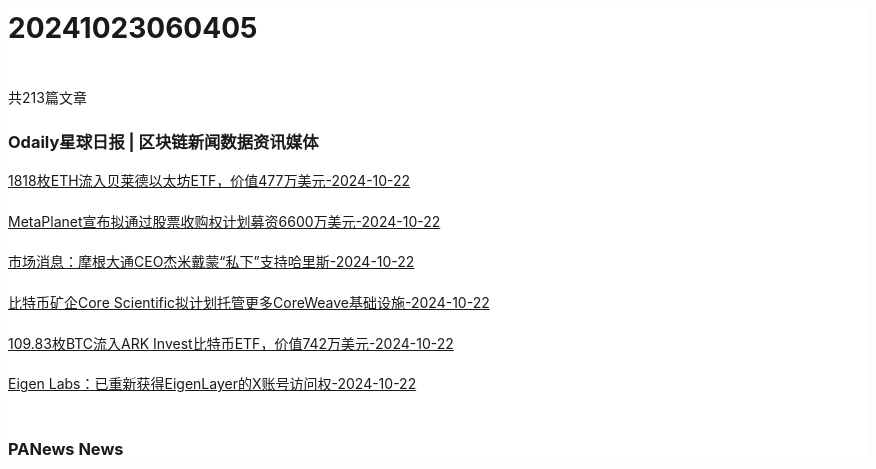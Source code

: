 <h1>20241023060405</h1><br/>共213篇文章


###  Odaily星球日报 | 区块链新闻数据资讯媒体

<a target=_blank rel=nofollow href="https://www.odaily.news/newsflash/396809" >1818枚ETH流入贝莱德以太坊ETF，价值477万美元-2024-10-22</a><br/><br/><a target=_blank rel=nofollow href="https://www.odaily.news/newsflash/396808" >MetaPlanet宣布拟通过股票收购权计划募资6600万美元-2024-10-22</a><br/><br/><a target=_blank rel=nofollow href="https://www.odaily.news/newsflash/396807" >市场消息：摩根大通CEO杰米戴蒙“私下”支持哈里斯-2024-10-22</a><br/><br/><a target=_blank rel=nofollow href="https://www.odaily.news/newsflash/396806" >比特币矿企Core Scientific拟计划托管更多CoreWeave基础设施-2024-10-22</a><br/><br/><a target=_blank rel=nofollow href="https://www.odaily.news/newsflash/396805" >109.83枚BTC流入ARK Invest比特币ETF，价值742万美元-2024-10-22</a><br/><br/><a target=_blank rel=nofollow href="https://www.odaily.news/newsflash/396804" >Eigen Labs：已重新获得EigenLayer的X账号访问权-2024-10-22</a><br/><br/>





###  PANews News
